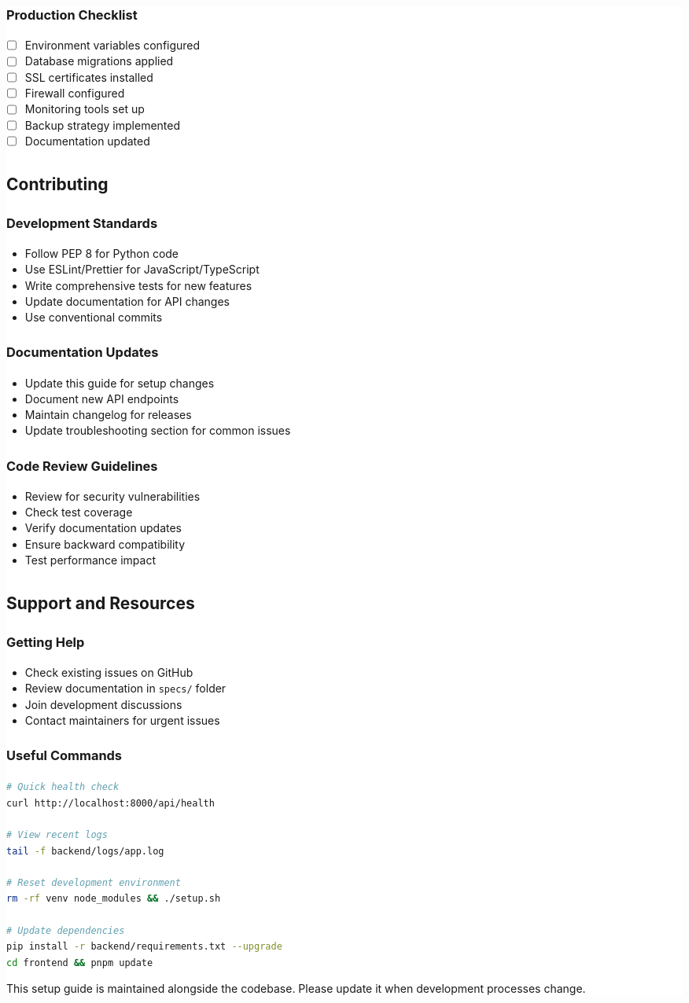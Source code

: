 ### Production Checklist
- [ ] Environment variables configured
- [ ] Database migrations applied
- [ ] SSL certificates installed
- [ ] Firewall configured
- [ ] Monitoring tools set up
- [ ] Backup strategy implemented
- [ ] Documentation updated

## Contributing

### Development Standards
- Follow PEP 8 for Python code
- Use ESLint/Prettier for JavaScript/TypeScript
- Write comprehensive tests for new features
- Update documentation for API changes
- Use conventional commits

### Documentation Updates
- Update this guide for setup changes
- Document new API endpoints
- Maintain changelog for releases
- Update troubleshooting section for common issues

### Code Review Guidelines
- Review for security vulnerabilities
- Check test coverage
- Verify documentation updates
- Ensure backward compatibility
- Test performance impact

## Support and Resources

### Getting Help
- Check existing issues on GitHub
- Review documentation in `specs/` folder
- Join development discussions
- Contact maintainers for urgent issues

### Useful Commands
```bash
# Quick health check
curl http://localhost:8000/api/health

# View recent logs
tail -f backend/logs/app.log

# Reset development environment
rm -rf venv node_modules && ./setup.sh

# Update dependencies
pip install -r backend/requirements.txt --upgrade
cd frontend && pnpm update
```

This setup guide is maintained alongside the codebase. Please update it when development processes change.